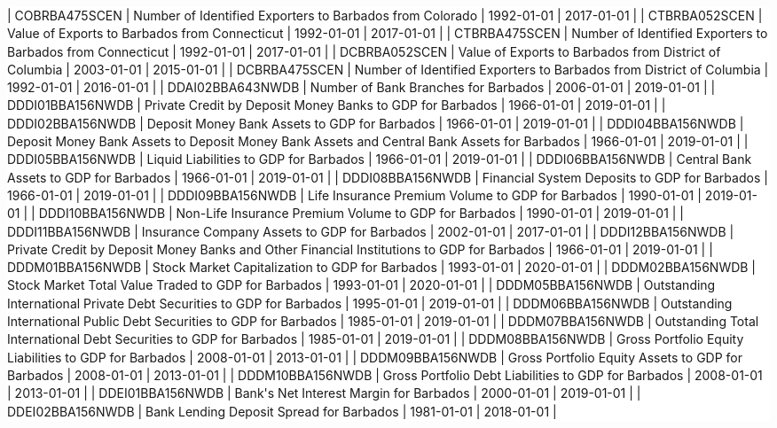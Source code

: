 | COBRBA475SCEN       | Number of Identified Exporters to Barbados from Colorado                                                                                                         | 1992-01-01          | 2017-01-01        |
| CTBRBA052SCEN       | Value of Exports to Barbados from Connecticut                                                                                                                    | 1992-01-01          | 2017-01-01        |
| CTBRBA475SCEN       | Number of Identified Exporters to Barbados from Connecticut                                                                                                      | 1992-01-01          | 2017-01-01        |
| DCBRBA052SCEN       | Value of Exports to Barbados from District of Columbia                                                                                                           | 2003-01-01          | 2015-01-01        |
| DCBRBA475SCEN       | Number of Identified Exporters to Barbados from District of Columbia                                                                                             | 1992-01-01          | 2016-01-01        |
| DDAI02BBA643NWDB    | Number of Bank Branches for Barbados                                                                                                                             | 2006-01-01          | 2019-01-01        |
| DDDI01BBA156NWDB    | Private Credit by Deposit Money Banks to GDP for Barbados                                                                                                        | 1966-01-01          | 2019-01-01        |
| DDDI02BBA156NWDB    | Deposit Money Bank Assets to GDP for Barbados                                                                                                                    | 1966-01-01          | 2019-01-01        |
| DDDI04BBA156NWDB    | Deposit Money Bank Assets to Deposit Money Bank Assets and Central Bank Assets for Barbados                                                                      | 1966-01-01          | 2019-01-01        |
| DDDI05BBA156NWDB    | Liquid Liabilities to GDP for Barbados                                                                                                                           | 1966-01-01          | 2019-01-01        |
| DDDI06BBA156NWDB    | Central Bank Assets to GDP for Barbados                                                                                                                          | 1966-01-01          | 2019-01-01        |
| DDDI08BBA156NWDB    | Financial System Deposits to GDP for Barbados                                                                                                                    | 1966-01-01          | 2019-01-01        |
| DDDI09BBA156NWDB    | Life Insurance Premium Volume to GDP for Barbados                                                                                                                | 1990-01-01          | 2019-01-01        |
| DDDI10BBA156NWDB    | Non-Life Insurance Premium Volume to GDP for Barbados                                                                                                            | 1990-01-01          | 2019-01-01        |
| DDDI11BBA156NWDB    | Insurance Company Assets to GDP for Barbados                                                                                                                     | 2002-01-01          | 2017-01-01        |
| DDDI12BBA156NWDB    | Private Credit by Deposit Money Banks and Other Financial Institutions to GDP for Barbados                                                                       | 1966-01-01          | 2019-01-01        |
| DDDM01BBA156NWDB    | Stock Market Capitalization to GDP for Barbados                                                                                                                  | 1993-01-01          | 2020-01-01        |
| DDDM02BBA156NWDB    | Stock Market Total Value Traded to GDP for Barbados                                                                                                              | 1993-01-01          | 2020-01-01        |
| DDDM05BBA156NWDB    | Outstanding International Private Debt Securities to GDP for Barbados                                                                                            | 1995-01-01          | 2019-01-01        |
| DDDM06BBA156NWDB    | Outstanding International Public Debt Securities to GDP for Barbados                                                                                             | 1985-01-01          | 2019-01-01        |
| DDDM07BBA156NWDB    | Outstanding Total International Debt Securities to GDP for Barbados                                                                                              | 1985-01-01          | 2019-01-01        |
| DDDM08BBA156NWDB    | Gross Portfolio Equity Liabilities to GDP for Barbados                                                                                                           | 2008-01-01          | 2013-01-01        |
| DDDM09BBA156NWDB    | Gross Portfolio Equity Assets to GDP for Barbados                                                                                                                | 2008-01-01          | 2013-01-01        |
| DDDM10BBA156NWDB    | Gross Portfolio Debt Liabilities to GDP for Barbados                                                                                                             | 2008-01-01          | 2013-01-01        |
| DDEI01BBA156NWDB    | Bank's Net Interest Margin for Barbados                                                                                                                          | 2000-01-01          | 2019-01-01        |
| DDEI02BBA156NWDB    | Bank Lending Deposit Spread for Barbados                                                                                                                         | 1981-01-01          | 2018-01-01        |